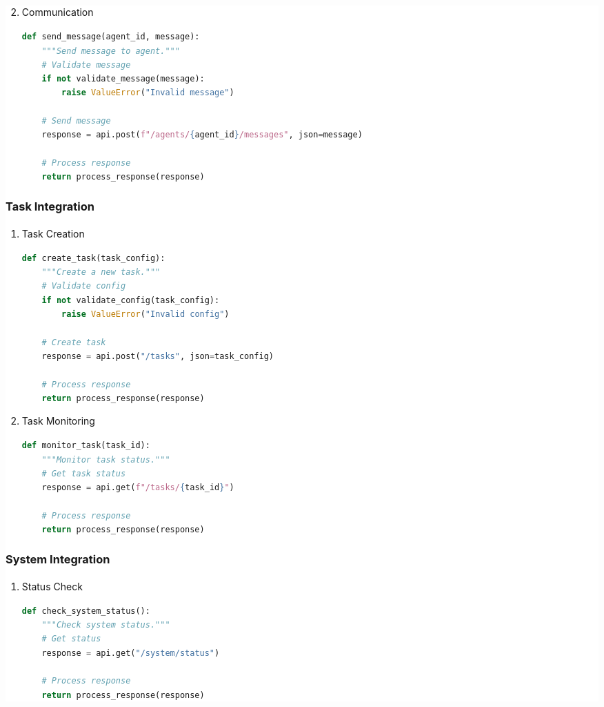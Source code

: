 2. Communication
   ```python
   def send_message(agent_id, message):
       """Send message to agent."""
       # Validate message
       if not validate_message(message):
           raise ValueError("Invalid message")
           
       # Send message
       response = api.post(f"/agents/{agent_id}/messages", json=message)
       
       # Process response
       return process_response(response)
   ```

### Task Integration
1. Task Creation
   ```python
   def create_task(task_config):
       """Create a new task."""
       # Validate config
       if not validate_config(task_config):
           raise ValueError("Invalid config")
           
       # Create task
       response = api.post("/tasks", json=task_config)
       
       # Process response
       return process_response(response)
   ```

2. Task Monitoring
   ```python
   def monitor_task(task_id):
       """Monitor task status."""
       # Get task status
       response = api.get(f"/tasks/{task_id}")
       
       # Process response
       return process_response(response)
   ```

### System Integration
1. Status Check
   ```python
   def check_system_status():
       """Check system status."""
       # Get status
       response = api.get("/system/status")
       
       # Process response
       return process_response(response)
   ```
